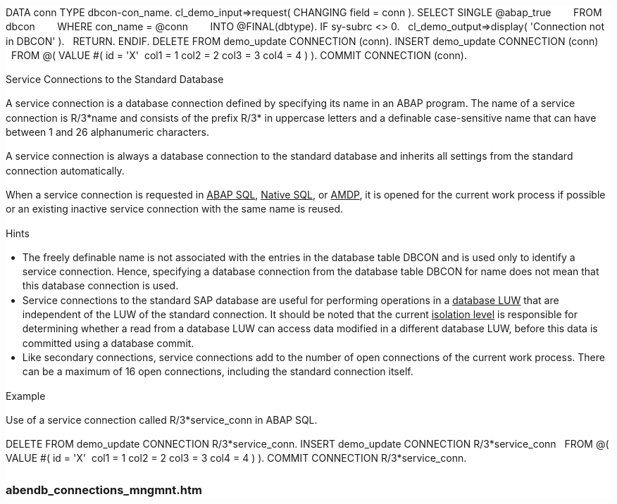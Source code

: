 DATA conn TYPE dbcon-con\_name.
cl\_demo\_input=>request( CHANGING field = conn ).
SELECT SINGLE @abap\_true
       FROM dbcon
       WHERE con\_name = @conn
       INTO @FINAL(dbtype).
IF sy-subrc <> 0.
  cl\_demo\_output=>display( 'Connection not in DBCON' ).
  RETURN.
ENDIF.
DELETE FROM demo\_update CONNECTION (conn).
INSERT demo\_update CONNECTION (conn)
  FROM @( VALUE #( id = 'X'  col1 = 1 col2 = 2 col3 = 3 col4 = 4 ) ).
COMMIT CONNECTION (conn).

Service Connections to the Standard Database   

A service connection is a database connection defined by specifying its name in an ABAP program. The name of a service connection is R/3\*name and consists of the prefix R/3\* in uppercase letters and a definable case-sensitive name that can have between 1 and 26 alphanumeric characters.

A service connection is always a database connection to the standard database and inherits all settings from the standard connection automatically.

When a service connection is requested in [ABAP SQL](javascript:call_link\('abenabap_sql_glosry.htm'\) "Glossary Entry"), [Native SQL](javascript:call_link\('abenabap_sql_glosry.htm'\) "Glossary Entry"), or [AMDP](javascript:call_link\('abenamdp_glosry.htm'\) "Glossary Entry"), it is opened for the current work process if possible or an existing inactive service connection with the same name is reused.

Hints

-   The freely definable name is not associated with the entries in the database table DBCON and is used only to identify a service connection. Hence, specifying a database connection from the database table DBCON for name does not mean that this database connection is used.
-   Service connections to the standard SAP database are useful for performing operations in a [database LUW](javascript:call_link\('abendb_transaction.htm'\)) that are independent of the LUW of the standard connection. It should be noted that the current [isolation level](javascript:call_link\('abendb_isolation.htm'\)) is responsible for determining whether a read from a database LUW can access data modified in a different database LUW, before this data is committed using a database commit.
-   Like secondary connections, service connections add to the number of open connections of the current work process. There can be a maximum of 16 open connections, including the standard connection itself.

Example

Use of a service connection called R/3\*service\_conn in ABAP SQL.

DELETE FROM demo\_update CONNECTION R/3\*service\_conn.
INSERT demo\_update CONNECTION R/3\*service\_conn
  FROM @( VALUE #( id = 'X'  col1 = 1 col2 = 2 col3 = 3 col4 = 4 ) ).
COMMIT CONNECTION R/3\*service\_conn.


### abendb_connections_mngmnt.htm

